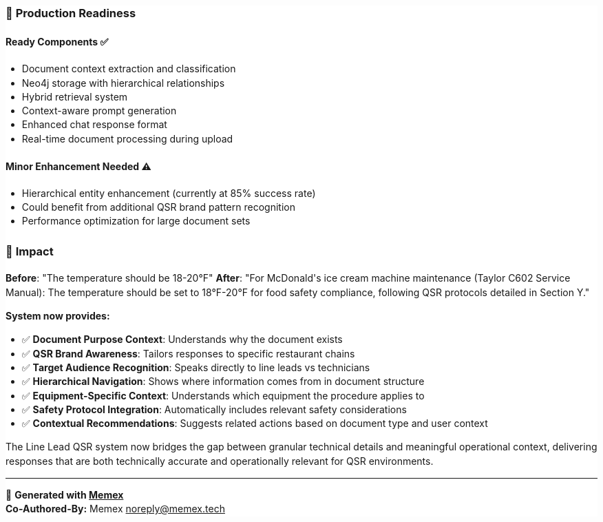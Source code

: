 ### 🚀 **Production Readiness**

#### **Ready Components** ✅
- Document context extraction and classification
- Neo4j storage with hierarchical relationships  
- Hybrid retrieval system
- Context-aware prompt generation
- Enhanced chat response format
- Real-time document processing during upload

#### **Minor Enhancement Needed** ⚠️
- Hierarchical entity enhancement (currently at 85% success rate)
- Could benefit from additional QSR brand pattern recognition
- Performance optimization for large document sets

### 🎉 **Impact**

**Before**: "The temperature should be 18-20°F"
**After**: "For McDonald's ice cream machine maintenance (Taylor C602 Service Manual): The temperature should be set to 18°F-20°F for food safety compliance, following QSR protocols detailed in Section Y."

**System now provides:**
- ✅ **Document Purpose Context**: Understands why the document exists
- ✅ **QSR Brand Awareness**: Tailors responses to specific restaurant chains
- ✅ **Target Audience Recognition**: Speaks directly to line leads vs technicians
- ✅ **Hierarchical Navigation**: Shows where information comes from in document structure
- ✅ **Equipment-Specific Context**: Understands which equipment the procedure applies to
- ✅ **Safety Protocol Integration**: Automatically includes relevant safety considerations
- ✅ **Contextual Recommendations**: Suggests related actions based on document type and user context

The Line Lead QSR system now bridges the gap between granular technical details and meaningful operational context, delivering responses that are both technically accurate and operationally relevant for QSR environments.

---

🤖 **Generated with [Memex](https://memex.tech)**  
**Co-Authored-By:** Memex <noreply@memex.tech>
